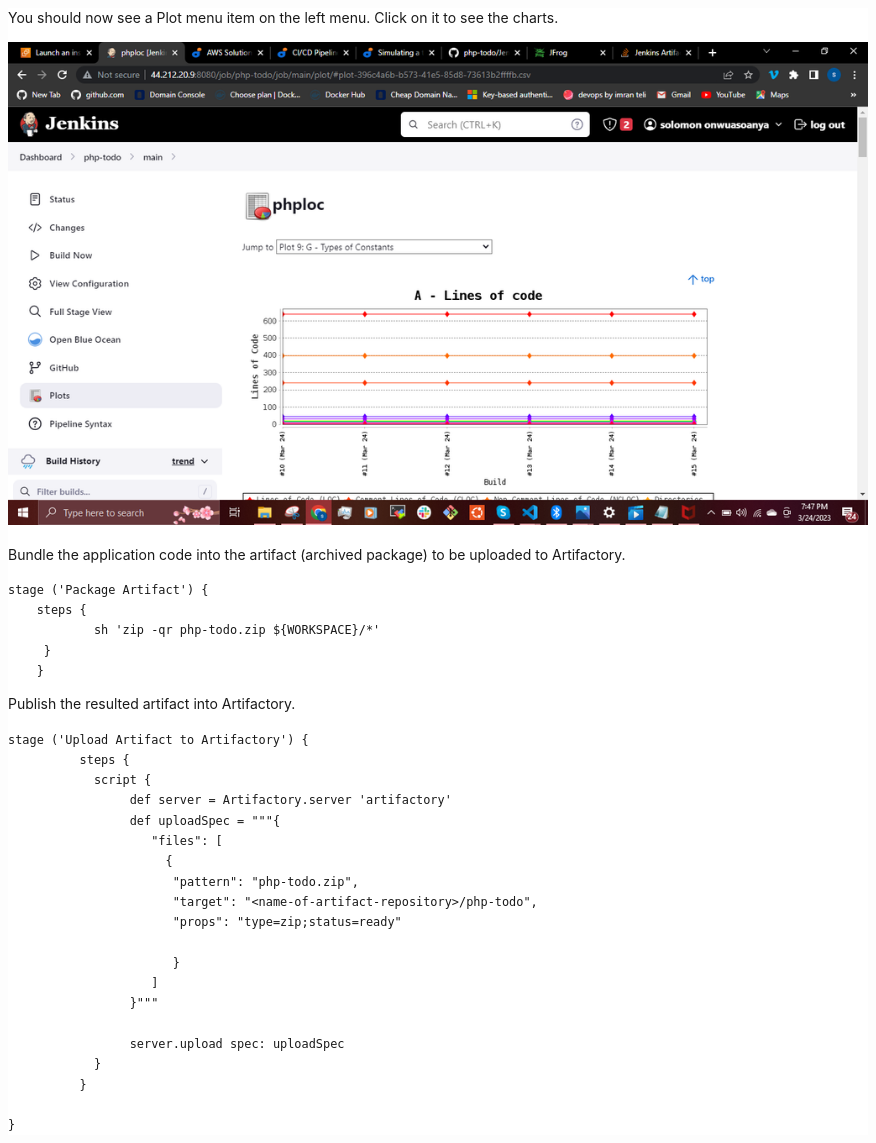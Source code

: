You should now see a Plot menu item on the left menu. Click on it to see the charts.

![image](./images/plot-with-info.PNG)


Bundle the application code into the artifact (archived package) to be uploaded to Artifactory.

```
stage ('Package Artifact') {
    steps {
            sh 'zip -qr php-todo.zip ${WORKSPACE}/*'
     }
    }
```


Publish the resulted artifact into Artifactory.

```
stage ('Upload Artifact to Artifactory') {
          steps {
            script { 
                 def server = Artifactory.server 'artifactory'                 
                 def uploadSpec = """{
                    "files": [
                      {
                       "pattern": "php-todo.zip",
                       "target": "<name-of-artifact-repository>/php-todo",
                       "props": "type=zip;status=ready"

                       }
                    ]
                 }""" 

                 server.upload spec: uploadSpec
            }
          }

}
```